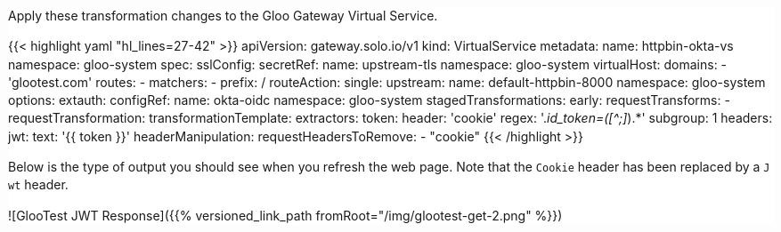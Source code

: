 Apply these transformation changes to the Gloo Gateway Virtual Service.

{{< highlight yaml "hl_lines=27-42" >}}
apiVersion: gateway.solo.io/v1
kind: VirtualService
metadata:
  name: httpbin-okta-vs
  namespace: gloo-system
spec:
  sslConfig:
    secretRef:
      name: upstream-tls
      namespace: gloo-system
  virtualHost:
    domains:
    - 'glootest.com'
    routes:
    - matchers:
      - prefix: /
      routeAction:
        single:
          upstream:
            name: default-httpbin-8000
            namespace: gloo-system
    options:
      extauth:
        configRef:
          name: okta-oidc
          namespace: gloo-system
      stagedTransformations:
        early:
          requestTransforms:
          - requestTransformation:
              transformationTemplate:
                extractors:
                  token:
                    header: 'cookie'
                    regex: '.*id_token=([^;]*).*'
                    subgroup: 1
                headers:
                  jwt:
                    text: '{{ token }}'
      headerManipulation:
        requestHeadersToRemove:
        - "cookie"
{{< /highlight >}}

Below is the type of output you should see when you refresh the web page.  Note that the `Cookie` header has been replaced by a `Jwt` header.

![GlooTest JWT Response]({{% versioned_link_path fromRoot="/img/glootest-get-2.png" %}})

